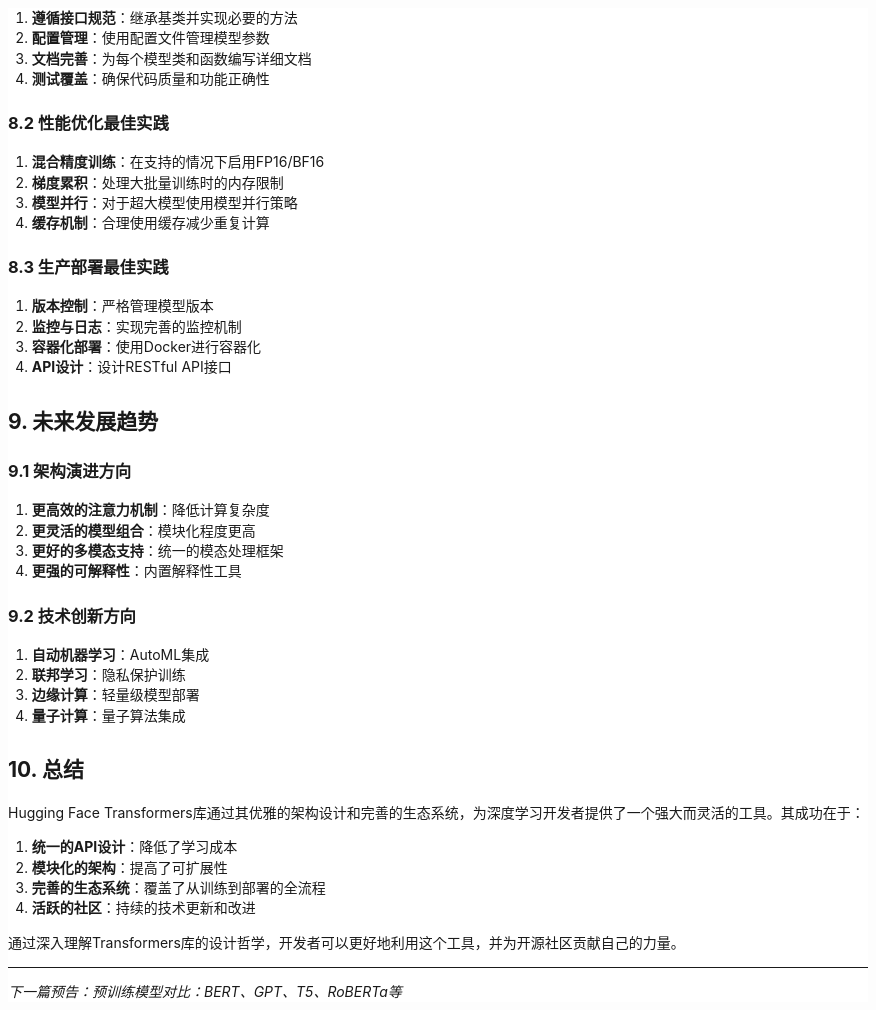 1. **遵循接口规范**：继承基类并实现必要的方法
2. **配置管理**：使用配置文件管理模型参数
3. **文档完善**：为每个模型类和函数编写详细文档
4. **测试覆盖**：确保代码质量和功能正确性

### 8.2 性能优化最佳实践

1. **混合精度训练**：在支持的情况下启用FP16/BF16
2. **梯度累积**：处理大批量训练时的内存限制
3. **模型并行**：对于超大模型使用模型并行策略
4. **缓存机制**：合理使用缓存减少重复计算

### 8.3 生产部署最佳实践

1. **版本控制**：严格管理模型版本
2. **监控与日志**：实现完善的监控机制
3. **容器化部署**：使用Docker进行容器化
4. **API设计**：设计RESTful API接口

## 9. 未来发展趋势

### 9.1 架构演进方向

1. **更高效的注意力机制**：降低计算复杂度
2. **更灵活的模型组合**：模块化程度更高
3. **更好的多模态支持**：统一的模态处理框架
4. **更强的可解释性**：内置解释性工具

### 9.2 技术创新方向

1. **自动机器学习**：AutoML集成
2. **联邦学习**：隐私保护训练
3. **边缘计算**：轻量级模型部署
4. **量子计算**：量子算法集成

## 10. 总结

Hugging Face Transformers库通过其优雅的架构设计和完善的生态系统，为深度学习开发者提供了一个强大而灵活的工具。其成功在于：

1. **统一的API设计**：降低了学习成本
2. **模块化的架构**：提高了可扩展性
3. **完善的生态系统**：覆盖了从训练到部署的全流程
4. **活跃的社区**：持续的技术更新和改进

通过深入理解Transformers库的设计哲学，开发者可以更好地利用这个工具，并为开源社区贡献自己的力量。

---

*下一篇预告：预训练模型对比：BERT、GPT、T5、RoBERTa等*